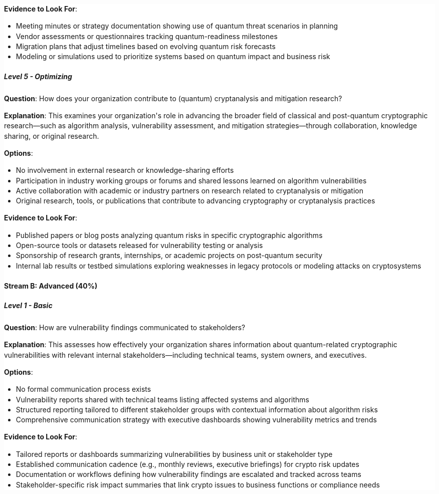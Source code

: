 **Evidence to Look For**:
- Meeting minutes or strategy documentation showing use of quantum threat scenarios in planning
- Vendor assessments or questionnaires tracking quantum-readiness milestones
- Migration plans that adjust timelines based on evolving quantum risk forecasts
- Modeling or simulations used to prioritize systems based on quantum impact and business risk

##### Level 5 - Optimizing
**Question**: How does your organization contribute to (quantum) cryptanalysis and mitigation research?

**Explanation**: This examines your organization's role in advancing the broader field of classical and post-quantum cryptographic research—such as algorithm analysis, vulnerability assessment, and mitigation strategies—through collaboration, knowledge sharing, or original research.

**Options**:
- No involvement in external research or knowledge-sharing efforts
- Participation in industry working groups or forums and shared lessons learned on algorithm vulnerabilities
- Active collaboration with academic or industry partners on research related to cryptanalysis or mitigation
- Original research, tools, or publications that contribute to advancing cryptography or cryptanalysis practices

**Evidence to Look For**:
- Published papers or blog posts analyzing quantum risks in specific cryptographic algorithms
- Open-source tools or datasets released for vulnerability testing or analysis
- Sponsorship of research grants, internships, or academic projects on post-quantum security
- Internal lab results or testbed simulations exploring weaknesses in legacy protocols or modeling attacks on cryptosystems

#### Stream B: Advanced (40%)

##### Level 1 - Basic
**Question**: How are vulnerability findings communicated to stakeholders?

**Explanation**: This assesses how effectively your organization shares information about quantum-related cryptographic vulnerabilities with relevant internal stakeholders—including technical teams, system owners, and executives.

**Options**:
- No formal communication process exists
- Vulnerability reports shared with technical teams listing affected systems and algorithms
- Structured reporting tailored to different stakeholder groups with contextual information about algorithm risks
- Comprehensive communication strategy with executive dashboards showing vulnerability metrics and trends

**Evidence to Look For**:
- Tailored reports or dashboards summarizing vulnerabilities by business unit or stakeholder type
- Established communication cadence (e.g., monthly reviews, executive briefings) for crypto risk updates
- Documentation or workflows defining how vulnerability findings are escalated and tracked across teams
- Stakeholder-specific risk impact summaries that link crypto issues to business functions or compliance needs
